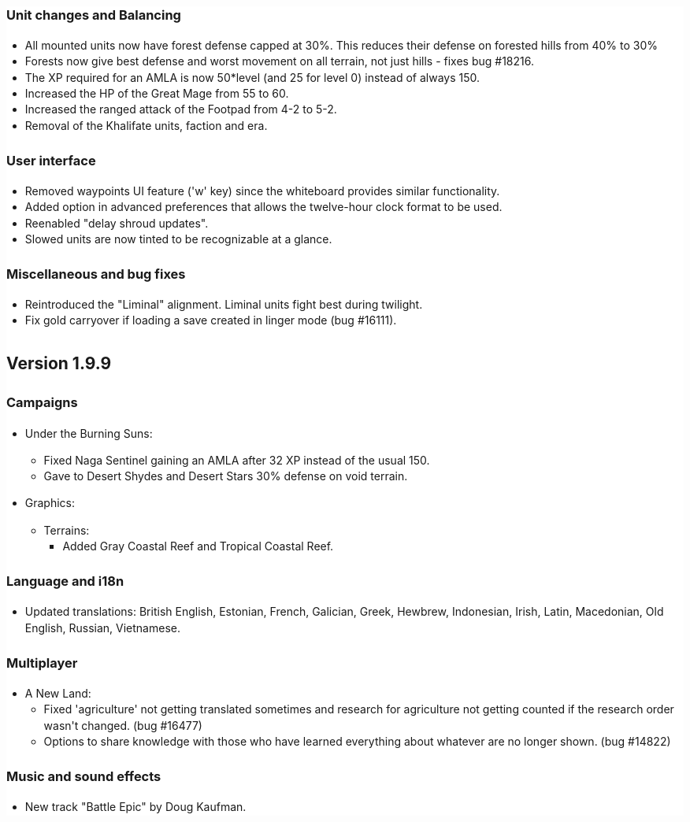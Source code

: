  ### Unit changes and Balancing
   * All mounted units now have forest defense capped at 30%. This reduces their
     defense on forested hills from 40% to 30%
   * Forests now give best defense and worst movement on all terrain,
     not just hills - fixes bug #18216.
   * The XP required for an AMLA is now 50*level (and 25 for level 0) instead of
     always 150.
   * Increased the HP of the Great Mage from 55 to 60.
   * Increased the ranged attack of the Footpad from 4-2 to 5-2.
   * Removal of the Khalifate units, faction and era.

 ### User interface
   * Removed waypoints UI feature ('w' key) since the whiteboard provides
     similar functionality.
   * Added option in advanced preferences that allows the twelve-hour clock
      format to be used.
   * Reenabled "delay shroud updates".
   * Slowed units are now tinted to be recognizable at a glance.

 ### Miscellaneous and bug fixes
   * Reintroduced the "Liminal" alignment. Liminal units fight best during
     twilight.
   * Fix gold carryover if loading a save created in linger mode (bug #16111).


## Version 1.9.9
 ### Campaigns
   * Under the Burning Suns:
     * Fixed Naga Sentinel gaining an AMLA after 32 XP instead of the usual 150.
     * Gave to Desert Shydes and Desert Stars 30% defense on void terrain.

 * Graphics:
    * Terrains:
      * Added Gray Coastal Reef and Tropical Coastal Reef.

 ### Language and i18n
   * Updated translations: British English, Estonian, French, Galician, Greek,
     Hewbrew, Indonesian, Irish, Latin, Macedonian, Old English, Russian,
     Vietnamese.

 ### Multiplayer
   * A New Land:
     * Fixed 'agriculture' not getting translated sometimes and research
       for agriculture not getting counted if the research order wasn't
       changed. (bug #16477)
     * Options to share knowledge with those who have learned everything about
       whatever are no longer shown. (bug #14822)

 ### Music and sound effects
   * New track "Battle Epic" by Doug Kaufman.
